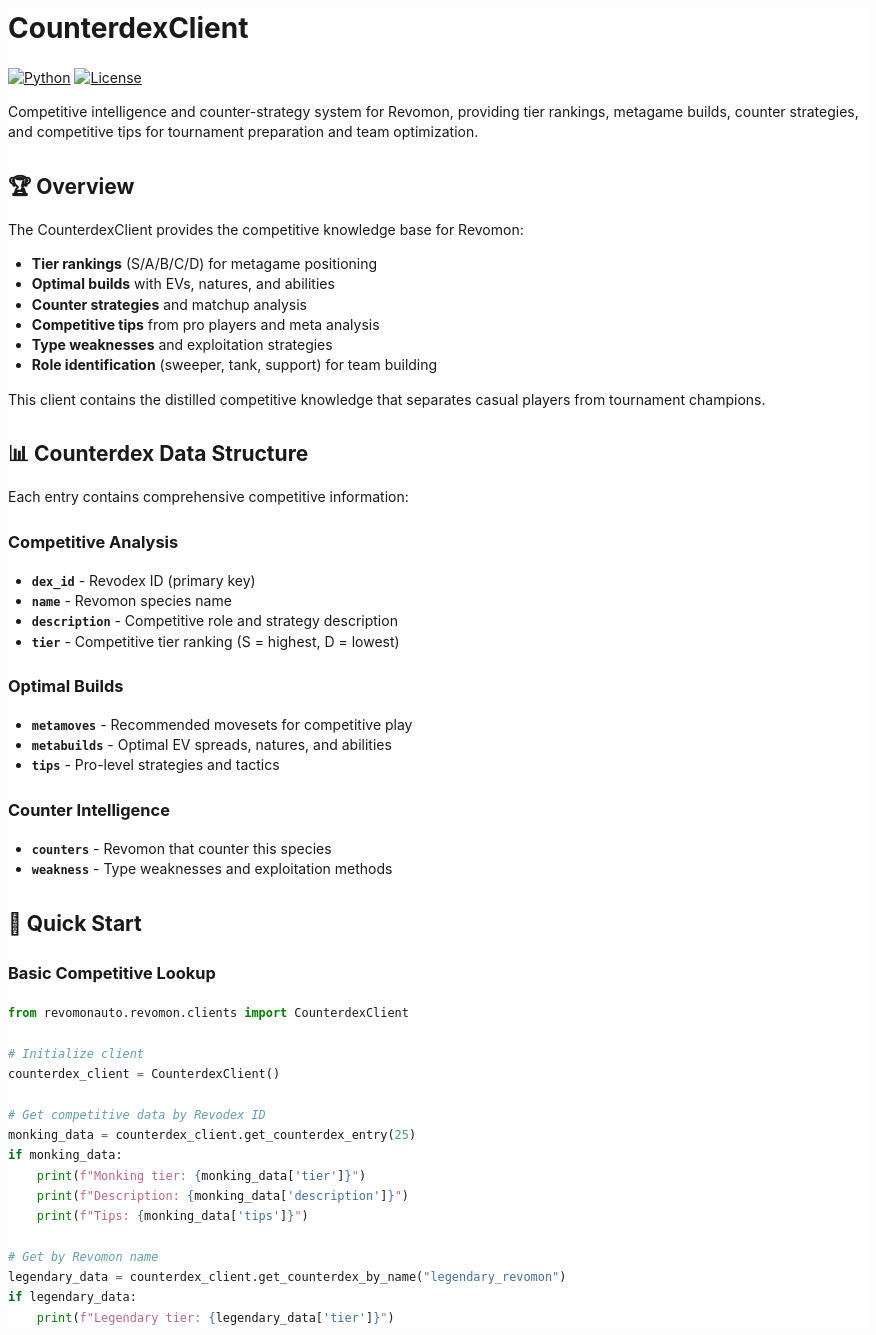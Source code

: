 # CounterdexClient

[![Python](https://img.shields.io/badge/python-3.8+-blue.svg)](https://www.python.org/downloads/)
[![License](https://img.shields.io/badge/license-MIT-green.svg)](LICENSE)

Competitive intelligence and counter-strategy system for Revomon, providing tier rankings, metagame builds, counter strategies, and competitive tips for tournament preparation and team optimization.

## 🏆 Overview

The CounterdexClient provides the competitive knowledge base for Revomon:

- **Tier rankings** (S/A/B/C/D) for metagame positioning
- **Optimal builds** with EVs, natures, and abilities
- **Counter strategies** and matchup analysis
- **Competitive tips** from pro players and meta analysis
- **Type weaknesses** and exploitation strategies
- **Role identification** (sweeper, tank, support) for team building

This client contains the distilled competitive knowledge that separates casual players from tournament champions.

## 📊 Counterdex Data Structure

Each entry contains comprehensive competitive information:

### Competitive Analysis
- **`dex_id`** - Revodex ID (primary key)
- **`name`** - Revomon species name
- **`description`** - Competitive role and strategy description
- **`tier`** - Competitive tier ranking (S = highest, D = lowest)

### Optimal Builds
- **`metamoves`** - Recommended movesets for competitive play
- **`metabuilds`** - Optimal EV spreads, natures, and abilities
- **`tips`** - Pro-level strategies and tactics

### Counter Intelligence
- **`counters`** - Revomon that counter this species
- **`weakness`** - Type weaknesses and exploitation methods

## 🚀 Quick Start

### Basic Competitive Lookup

```python
from revomonauto.revomon.clients import CounterdexClient

# Initialize client
counterdex_client = CounterdexClient()

# Get competitive data by Revodex ID
monking_data = counterdex_client.get_counterdex_entry(25)
if monking_data:
    print(f"Monking tier: {monking_data['tier']}")
    print(f"Description: {monking_data['description']}")
    print(f"Tips: {monking_data['tips']}")

# Get by Revomon name
legendary_data = counterdex_client.get_counterdex_by_name("legendary_revomon")
if legendary_data:
    print(f"Legendary tier: {legendary_data['tier']}")
```
